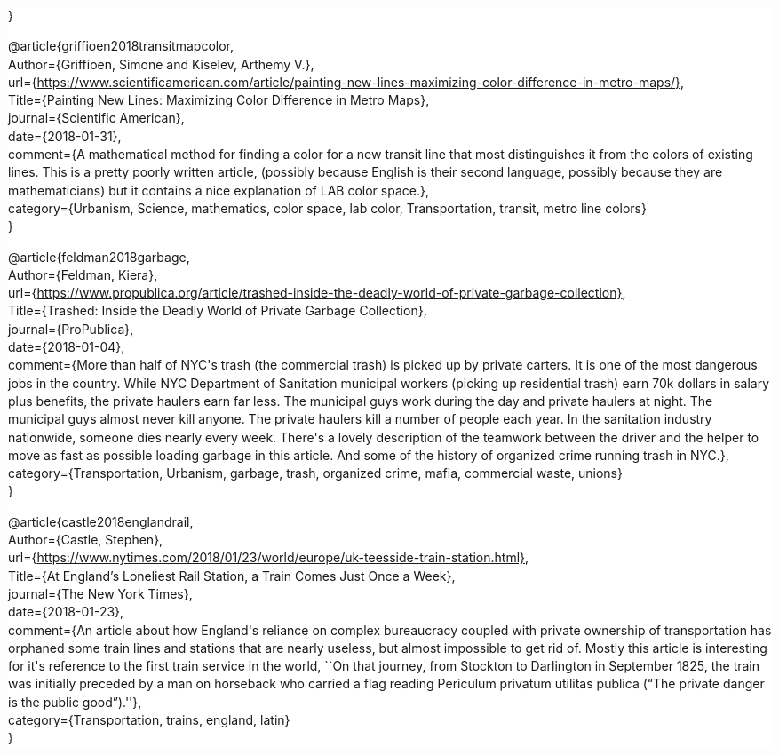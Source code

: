 }  
  
  
@article{griffioen2018transitmapcolor,  
  Author={Griffioen, Simone and Kiselev, Arthemy V.},  
  url={https://www.scientificamerican.com/article/painting-new-lines-maximizing-color-difference-in-metro-maps/},  
  Title={Painting New Lines: Maximizing Color Difference in Metro Maps},  
  journal={Scientific American},  
  date={2018-01-31},  
  comment={A mathematical method for finding a color for a new transit line that most distinguishes it from the colors of existing lines. This is a pretty poorly written article, (possibly because English is their second language, possibly because they are mathematicians) but it contains a nice explanation of LAB color space.},  
  category={Urbanism, Science, mathematics, color space, lab color, Transportation, transit, metro line colors}  
}  
  
  
  
  
@article{feldman2018garbage,  
  Author={Feldman, Kiera},  
  url={https://www.propublica.org/article/trashed-inside-the-deadly-world-of-private-garbage-collection},  
  Title={Trashed: Inside the Deadly World of Private Garbage Collection},  
  journal={ProPublica},  
  date={2018-01-04},  
  comment={More than half of NYC's trash (the commercial trash) is picked up by private carters. It is one of the most dangerous jobs in the country. While NYC Department of Sanitation municipal workers (picking up residential trash) earn 70k dollars in salary plus benefits, the private haulers earn far less. The municipal guys work during the day and private haulers at night. The municipal guys almost never kill anyone. The private haulers kill a number of people each year. In the sanitation industry nationwide, someone dies nearly every week. There's a lovely description of the teamwork between the driver and the helper to move as fast as possible loading garbage in this article. And some of the history of organized crime running trash in NYC.},  
  category={Transportation, Urbanism, garbage, trash, organized crime, mafia, commercial waste, unions}  
}  
  
  
@article{castle2018englandrail,  
  Author={Castle, Stephen},  
  url={https://www.nytimes.com/2018/01/23/world/europe/uk-teesside-train-station.html},  
  Title={At England’s Loneliest Rail Station, a Train Comes Just Once a Week},  
  journal={The New York Times},  
  date={2018-01-23},  
  comment={An article about how England's reliance on complex bureaucracy coupled with private ownership of transportation has orphaned some train lines and stations that are nearly useless, but almost impossible to get rid of. Mostly this article is interesting for it's reference to the first train service in the world, ``On that journey, from Stockton to Darlington in September 1825, the train was initially preceded by a man on horseback who carried a flag reading Periculum privatum utilitas publica (“The private danger is the public good”).''},  
  category={Transportation, trains, england, latin}  
}  
  